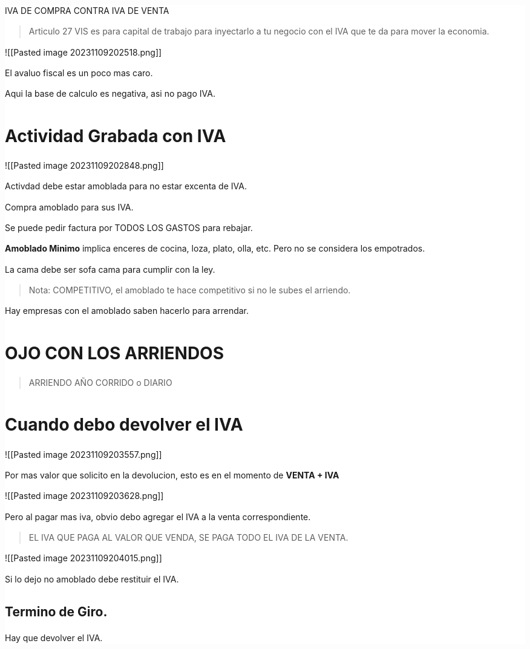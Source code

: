IVA DE COMPRA CONTRA IVA DE VENTA

> Articulo 27 VIS es para capital de trabajo para inyectarlo a tu negocio con el IVA que te da para mover la economia.

![[Pasted image 20231109202518.png]]

El avaluo fiscal es un poco mas caro.

Aqui la base de calculo es negativa, asi no pago IVA.

# Actividad Grabada con IVA

![[Pasted image 20231109202848.png]]

Activdad debe estar amoblada para no estar excenta de IVA.

Compra amoblado para sus IVA.

Se puede pedir factura por TODOS LOS GASTOS para rebajar.

**Amoblado Minimo** implica enceres de cocina, loza, plato, olla, etc. Pero no se considera los empotrados.

La cama debe ser sofa cama para cumplir con la ley.

> Nota: COMPETITIVO, el amoblado te hace competitivo si no le subes el arriendo.

Hay empresas con el amoblado saben hacerlo para arrendar.
# OJO CON LOS ARRIENDOS

> ARRIENDO AÑO CORRIDO o DIARIO

# Cuando debo devolver el IVA

![[Pasted image 20231109203557.png]]

Por mas valor que solicito en la devolucion, esto es en el momento de **VENTA + IVA**

![[Pasted image 20231109203628.png]]

Pero al pagar mas iva, obvio debo agregar el IVA a la venta correspondiente.

> EL IVA QUE PAGA AL VALOR QUE VENDA, SE PAGA TODO EL IVA DE LA VENTA.


![[Pasted image 20231109204015.png]]

Si lo dejo no amoblado debe restituir el IVA.

## Termino de Giro.

Hay que devolver el IVA.
